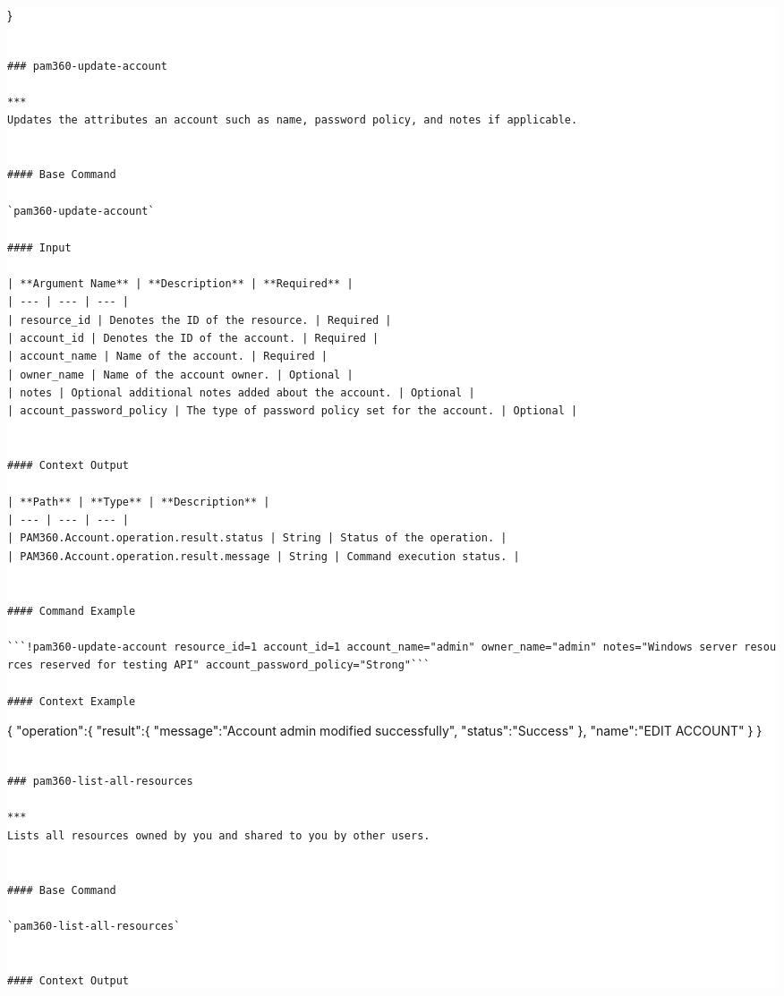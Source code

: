 }
```

### pam360-update-account

***
Updates the attributes an account such as name, password policy, and notes if applicable.


#### Base Command

`pam360-update-account`

#### Input

| **Argument Name** | **Description** | **Required** |
| --- | --- | --- |
| resource_id | Denotes the ID of the resource. | Required | 
| account_id | Denotes the ID of the account. | Required | 
| account_name | Name of the account. | Required | 
| owner_name | Name of the account owner. | Optional |
| notes | Optional additional notes added about the account. | Optional |
| account_password_policy | The type of password policy set for the account. | Optional |


#### Context Output

| **Path** | **Type** | **Description** |
| --- | --- | --- |
| PAM360.Account.operation.result.status | String | Status of the operation. |
| PAM360.Account.operation.result.message | String | Command execution status. |


#### Command Example

```!pam360-update-account resource_id=1 account_id=1 account_name="admin" owner_name="admin" notes="Windows server resources reserved for testing API" account_password_policy="Strong"```

#### Context Example

```
{
   "operation":{
      "result":{
         "message":"Account admin modified successfully",
         "status":"Success"
      },
      "name":"EDIT ACCOUNT"
   }
}
```

### pam360-list-all-resources

***
Lists all resources owned by you and shared to you by other users.


#### Base Command

`pam360-list-all-resources`


#### Context Output

```